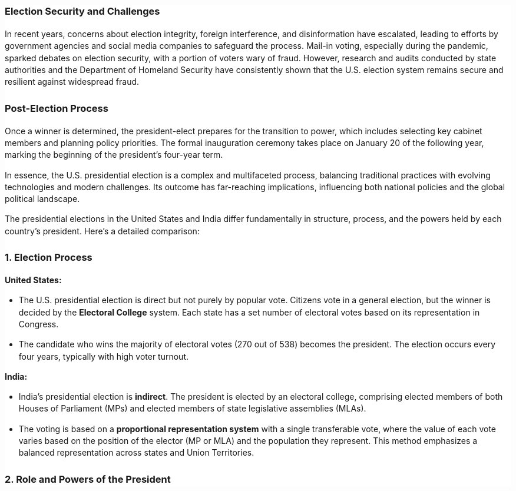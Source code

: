 

### Election Security and Challenges

In recent years, concerns about election integrity, foreign interference, and disinformation have escalated, leading to efforts by government agencies and social media companies to safeguard the process. Mail-in voting, especially during the pandemic, sparked debates on election security, with a portion of voters wary of fraud. However, research and audits conducted by state authorities and the Department of Homeland Security have consistently shown that the U.S. election system remains secure and resilient against widespread fraud.



### Post-Election Process

Once a winner is determined, the president-elect prepares for the transition to power, which includes selecting key cabinet members and planning policy priorities. The formal inauguration ceremony takes place on January 20 of the following year, marking the beginning of the president’s four-year term.



In essence, the U.S. presidential election is a complex and multifaceted process, balancing traditional practices with evolving technologies and modern challenges. Its outcome has far-reaching implications, influencing both national policies and the global political landscape.



The presidential elections in the United States and India differ fundamentally in structure, process, and the powers held by each country’s president. Here’s a detailed comparison:



### 1. **Election Process**



   **United States:**

   - The U.S. presidential election is direct but not purely by popular vote. Citizens vote in a general election, but the winner is decided by the **Electoral College** system. Each state has a set number of electoral votes based on its representation in Congress. 

   - The candidate who wins the majority of electoral votes (270 out of 538) becomes the president. The election occurs every four years, typically with high voter turnout.



   **India:**

   - India’s presidential election is **indirect**. The president is elected by an electoral college, comprising elected members of both Houses of Parliament (MPs) and elected members of state legislative assemblies (MLAs).

   - The voting is based on a **proportional representation system** with a single transferable vote, where the value of each vote varies based on the position of the elector (MP or MLA) and the population they represent. This method emphasizes a balanced representation across states and Union Territories.



### 2. **Role and Powers of the President**
